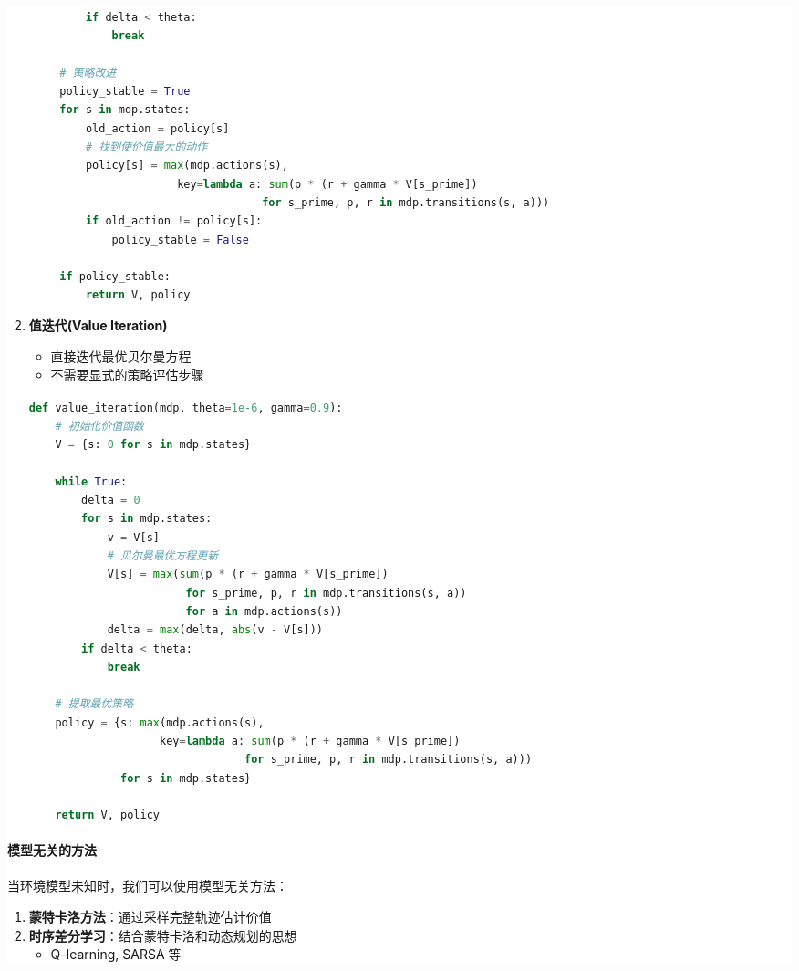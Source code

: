    ```python
               if delta < theta:
                   break
           
           # 策略改进
           policy_stable = True
           for s in mdp.states:
               old_action = policy[s]
               # 找到使价值最大的动作
               policy[s] = max(mdp.actions(s), 
                             key=lambda a: sum(p * (r + gamma * V[s_prime]) 
                                          for s_prime, p, r in mdp.transitions(s, a)))
               if old_action != policy[s]:
                   policy_stable = False
                   
           if policy_stable:
               return V, policy
   ```

2. **值迭代(Value Iteration)**
   - 直接迭代最优贝尔曼方程
   - 不需要显式的策略评估步骤

   ```python
   def value_iteration(mdp, theta=1e-6, gamma=0.9):
       # 初始化价值函数
       V = {s: 0 for s in mdp.states}
       
       while True:
           delta = 0
           for s in mdp.states:
               v = V[s]
               # 贝尔曼最优方程更新
               V[s] = max(sum(p * (r + gamma * V[s_prime]) 
                           for s_prime, p, r in mdp.transitions(s, a)) 
                           for a in mdp.actions(s))
               delta = max(delta, abs(v - V[s]))
           if delta < theta:
               break
               
       # 提取最优策略
       policy = {s: max(mdp.actions(s), 
                       key=lambda a: sum(p * (r + gamma * V[s_prime]) 
                                    for s_prime, p, r in mdp.transitions(s, a))) 
                 for s in mdp.states}
               
       return V, policy
   ```

#### 模型无关的方法

当环境模型未知时，我们可以使用模型无关方法：

1. **蒙特卡洛方法**：通过采样完整轨迹估计价值
2. **时序差分学习**：结合蒙特卡洛和动态规划的思想
   - Q-learning, SARSA 等

